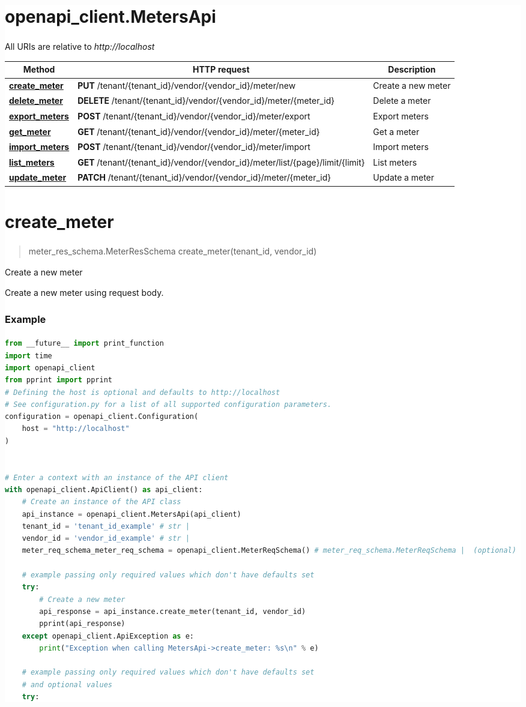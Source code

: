 # openapi_client.MetersApi

All URIs are relative to *http://localhost*

Method | HTTP request | Description
------------- | ------------- | -------------
[**create_meter**](MetersApi.md#create_meter) | **PUT** /tenant/{tenant_id}/vendor/{vendor_id}/meter/new | Create a new meter
[**delete_meter**](MetersApi.md#delete_meter) | **DELETE** /tenant/{tenant_id}/vendor/{vendor_id}/meter/{meter_id} | Delete a meter
[**export_meters**](MetersApi.md#export_meters) | **POST** /tenant/{tenant_id}/vendor/{vendor_id}/meter/export | Export meters
[**get_meter**](MetersApi.md#get_meter) | **GET** /tenant/{tenant_id}/vendor/{vendor_id}/meter/{meter_id} | Get a meter
[**import_meters**](MetersApi.md#import_meters) | **POST** /tenant/{tenant_id}/vendor/{vendor_id}/meter/import | Import meters
[**list_meters**](MetersApi.md#list_meters) | **GET** /tenant/{tenant_id}/vendor/{vendor_id}/meter/list/{page}/limit/{limit} | List meters
[**update_meter**](MetersApi.md#update_meter) | **PATCH** /tenant/{tenant_id}/vendor/{vendor_id}/meter/{meter_id} | Update a meter


# **create_meter**
> meter_res_schema.MeterResSchema create_meter(tenant_id, vendor_id)

Create a new meter

Create a new meter using request body.

### Example

```python
from __future__ import print_function
import time
import openapi_client
from pprint import pprint
# Defining the host is optional and defaults to http://localhost
# See configuration.py for a list of all supported configuration parameters.
configuration = openapi_client.Configuration(
    host = "http://localhost"
)


# Enter a context with an instance of the API client
with openapi_client.ApiClient() as api_client:
    # Create an instance of the API class
    api_instance = openapi_client.MetersApi(api_client)
    tenant_id = 'tenant_id_example' # str | 
    vendor_id = 'vendor_id_example' # str | 
    meter_req_schema_meter_req_schema = openapi_client.MeterReqSchema() # meter_req_schema.MeterReqSchema |  (optional)

    # example passing only required values which don't have defaults set
    try:
        # Create a new meter
        api_response = api_instance.create_meter(tenant_id, vendor_id)
        pprint(api_response)
    except openapi_client.ApiException as e:
        print("Exception when calling MetersApi->create_meter: %s\n" % e)

    # example passing only required values which don't have defaults set
    # and optional values
    try:
```